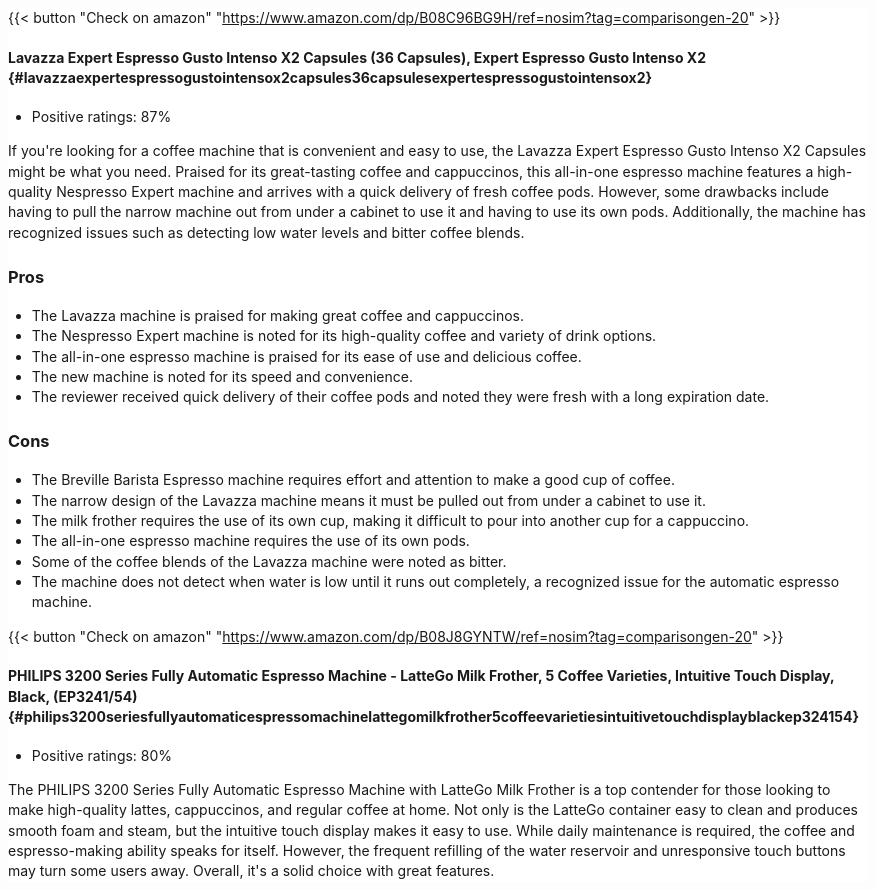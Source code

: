 {{< button "Check on amazon" "https://www.amazon.com/dp/B08C96BG9H/ref=nosim?tag=comparisongen-20" >}}

#### Lavazza Expert Espresso Gusto Intenso X2 Capsules (36 Capsules), Expert Espresso Gusto Intenso X2 {#lavazzaexpertespressogustointensox2capsules36capsulesexpertespressogustointensox2}



* Positive ratings: 87%

If you're looking for a coffee machine that is convenient and easy to use, the Lavazza Expert Espresso Gusto Intenso X2 Capsules might be what you need. Praised for its great-tasting coffee and cappuccinos, this all-in-one espresso machine features a high-quality Nespresso Expert machine and arrives with a quick delivery of fresh coffee pods. However, some drawbacks include having to pull the narrow machine out from under a cabinet to use it and having to use its own pods. Additionally, the machine has recognized issues such as detecting low water levels and bitter coffee blends.

### Pros
- The Lavazza machine is praised for making great coffee and cappuccinos.
- The Nespresso Expert machine is noted for its high-quality coffee and variety of drink options.
- The all-in-one espresso machine is praised for its ease of use and delicious coffee.
- The new machine is noted for its speed and convenience.
- The reviewer received quick delivery of their coffee pods and noted they were fresh with a long expiration date.

### Cons
- The Breville Barista Espresso machine requires effort and attention to make a good cup of coffee.
- The narrow design of the Lavazza machine means it must be pulled out from under a cabinet to use it.
- The milk frother requires the use of its own cup, making it difficult to pour into another cup for a cappuccino.
- The all-in-one espresso machine requires the use of its own pods.
- Some of the coffee blends of the Lavazza machine were noted as bitter.
- The machine does not detect when water is low until it runs out completely, a recognized issue for the automatic espresso machine.

{{< button "Check on amazon" "https://www.amazon.com/dp/B08J8GYNTW/ref=nosim?tag=comparisongen-20" >}}

#### PHILIPS 3200 Series Fully Automatic Espresso Machine - LatteGo Milk Frother, 5 Coffee Varieties, Intuitive Touch Display, Black, (EP3241/54) {#philips3200seriesfullyautomaticespressomachinelattegomilkfrother5coffeevarietiesintuitivetouchdisplayblackep324154}



* Positive ratings: 80%

The PHILIPS 3200 Series Fully Automatic Espresso Machine with LatteGo Milk Frother is a top contender for those looking to make high-quality lattes, cappuccinos, and regular coffee at home. Not only is the LatteGo container easy to clean and produces smooth foam and steam, but the intuitive touch display makes it easy to use. While daily maintenance is required, the coffee and espresso-making ability speaks for itself. However, the frequent refilling of the water reservoir and unresponsive touch buttons may turn some users away. Overall, it's a solid choice with great features.
